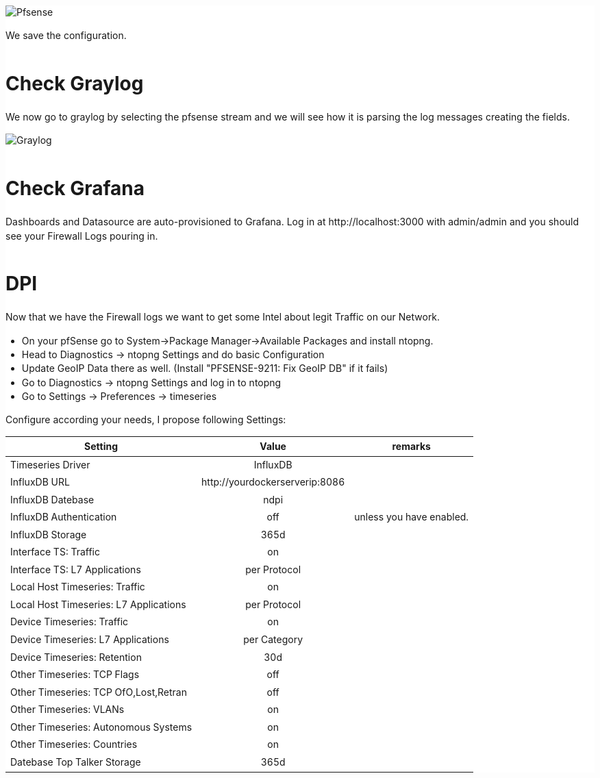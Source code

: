 ![Pfsense](https://www.sysadminsdecuba.com/wp-content/uploads/2018/04/Pfsene-log-settings-1024x329.png)

We save the configuration.

# Check Graylog

We now go to graylog by selecting the pfsense stream and we will see how it is parsing the log messages creating the fields.

![Graylog](https://www.sysadminsdecuba.com/wp-content/uploads/2018/04/Graylog_-_Stream_pfsense_logs_-_Search_-_2018-04-04_22.22.20-1024x452.png)

# Check Grafana

Dashboards and Datasource are auto-provisioned to Grafana. Log in at http://localhost:3000 with admin/admin and you should see your Firewall Logs pouring in.

# DPI

Now that we have the Firewall logs we want to get some Intel about legit Traffic on our Network.

- On your pfSense go to System->Package Manager->Available Packages and install ntopng.
- Head to Diagnostics -> ntopng Settings and do basic Configuration
- Update GeoIP Data there as well. (Install "PFSENSE-9211: Fix GeoIP DB" if it fails)
- Go to Diagnostics -> ntopng Settings and log in to ntopng
- Go to Settings -> Preferences -> timeseries

Configure according your needs, I propose following Settings:

| Setting           | Value                 | remarks |
| -------------     |:---------------------:|:---------------------:|
| Timeseries Driver | InfluxDB ||
| InfluxDB URL      | http://yourdockerserverip:8086   | |
| InfluxDB Datebase   | ndpi   ||
| InfluxDB Authentication   | off  | unless you have enabled.|
| InfluxDB Storage   | 365d   |   |
| Interface TS: Traffic   | on   |   |
| Interface TS: L7 Applications   | per Protocol   |   |
| Local Host Timeseries: Traffic  | on   |   |
| Local Host Timeseries: L7 Applications   | per Protocol   |   |
| Device Timeseries: Traffic  | on   |   |
| Device Timeseries: L7 Applications   | per Category   |   |
| Device Timeseries: Retention | 30d  |   |
| Other Timeseries: TCP Flags  | off  |   |
| Other Timeseries: TCP OfO,Lost,Retran  | off  |   |
| Other Timeseries: VLANs  | on  |   |
| Other Timeseries: Autonomous Systems | on  |   |
| Other Timeseries: Countries | on  |   |
| Datebase Top Talker Storage   | 365d  |   |
